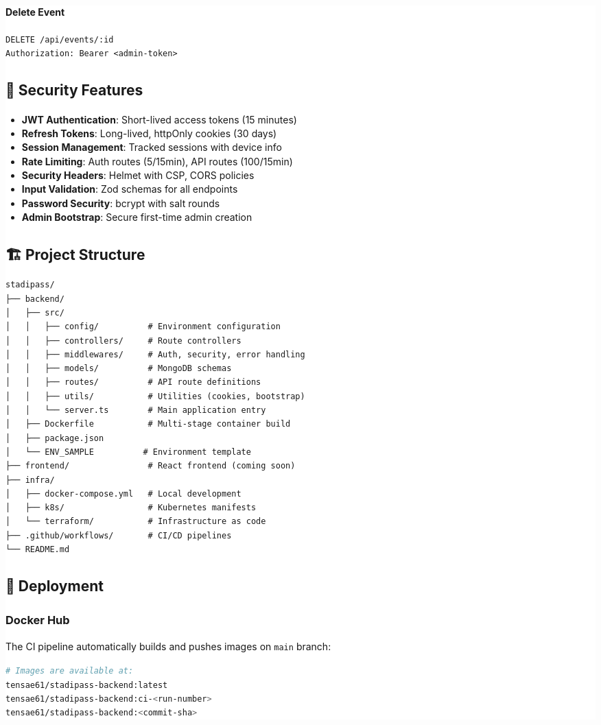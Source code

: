 #### Delete Event
```http
DELETE /api/events/:id
Authorization: Bearer <admin-token>
```

## 🔐 Security Features

- **JWT Authentication**: Short-lived access tokens (15 minutes)
- **Refresh Tokens**: Long-lived, httpOnly cookies (30 days)
- **Session Management**: Tracked sessions with device info
- **Rate Limiting**: Auth routes (5/15min), API routes (100/15min)
- **Security Headers**: Helmet with CSP, CORS policies
- **Input Validation**: Zod schemas for all endpoints
- **Password Security**: bcrypt with salt rounds
- **Admin Bootstrap**: Secure first-time admin creation

## 🏗️ Project Structure

```
stadipass/
├── backend/
│   ├── src/
│   │   ├── config/          # Environment configuration
│   │   ├── controllers/     # Route controllers
│   │   ├── middlewares/     # Auth, security, error handling
│   │   ├── models/          # MongoDB schemas
│   │   ├── routes/          # API route definitions
│   │   ├── utils/           # Utilities (cookies, bootstrap)
│   │   └── server.ts        # Main application entry
│   ├── Dockerfile           # Multi-stage container build
│   ├── package.json
│   └── ENV_SAMPLE          # Environment template
├── frontend/                # React frontend (coming soon)
├── infra/
│   ├── docker-compose.yml   # Local development
│   ├── k8s/                 # Kubernetes manifests
│   └── terraform/           # Infrastructure as code
├── .github/workflows/       # CI/CD pipelines
└── README.md
```

## 🚀 Deployment

### Docker Hub

The CI pipeline automatically builds and pushes images on `main` branch:

```bash
# Images are available at:
tensae61/stadipass-backend:latest
tensae61/stadipass-backend:ci-<run-number>
tensae61/stadipass-backend:<commit-sha>
```
